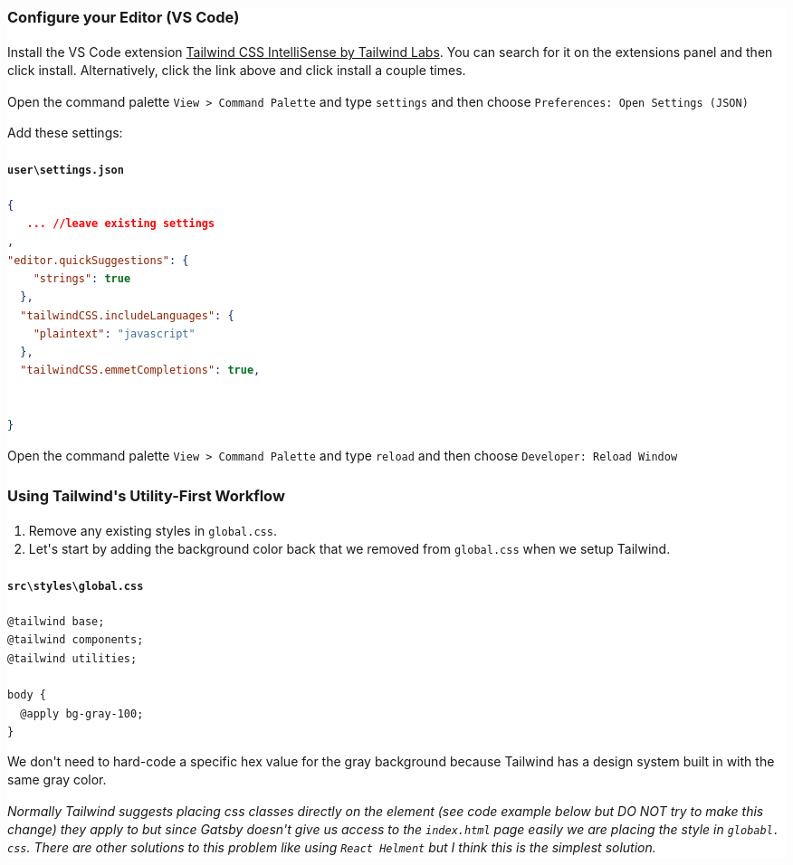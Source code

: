 ### Configure your Editor (VS Code)

Install the VS Code extension [Tailwind CSS IntelliSense by Tailwind Labs](https://marketplace.visualstudio.com/items?itemName=bradlc.vscode-tailwindcss). You can search for it on the extensions panel and then click install. Alternatively, click the link above and click install a couple times.

Open the command palette `View > Command Palette` and type `settings` and then choose `Preferences: Open Settings (JSON)`

Add these settings:

#### `user\settings.json`

```json
{
   ... //leave existing settings
,
"editor.quickSuggestions": {
    "strings": true
  },
  "tailwindCSS.includeLanguages": {
    "plaintext": "javascript"
  },
  "tailwindCSS.emmetCompletions": true,


}
```

Open the command palette `View > Command Palette` and type `reload` and then choose `Developer: Reload Window`

### Using Tailwind's Utility-First Workflow

1. Remove any existing styles in `global.css`.
1. Let's start by adding the background color back that we removed from `global.css` when we setup Tailwind.

#### `src\styles\global.css`

```
@tailwind base;
@tailwind components;
@tailwind utilities;

body {
  @apply bg-gray-100;
}
```

We don't need to hard-code a specific hex value for the gray background because Tailwind has a design system built in with the same gray color.

_Normally Tailwind suggests placing css classes directly on the element (see code example below but DO NOT try to make this change) they apply to but since Gatsby doesn't give us access to the `index.html` page easily we are placing the style in `globabl.css`.
There are other solutions to this problem like using `React Helment` but I think this is the simplest solution._
